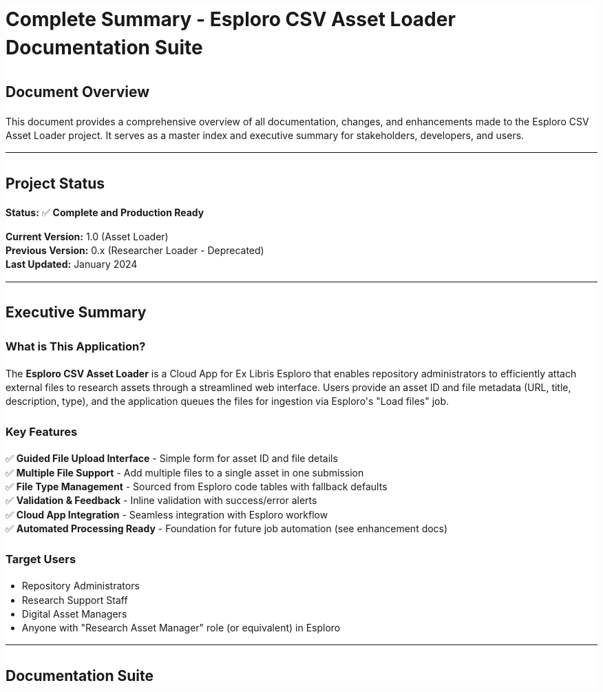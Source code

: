 # Complete Summary - Esploro CSV Asset Loader Documentation Suite

## Document Overview

This document provides a comprehensive overview of all documentation, changes, and enhancements made to the Esploro CSV Asset Loader project. It serves as a master index and executive summary for stakeholders, developers, and users.

---

## Project Status

**Status:** ✅ **Complete and Production Ready**

**Current Version:** 1.0 (Asset Loader)  
**Previous Version:** 0.x (Researcher Loader - Deprecated)  
**Last Updated:** January 2024

---

## Executive Summary

### What is This Application?

The **Esploro CSV Asset Loader** is a Cloud App for Ex Libris Esploro that enables repository administrators to efficiently attach external files to research assets through a streamlined web interface. Users provide an asset ID and file metadata (URL, title, description, type), and the application queues the files for ingestion via Esploro's "Load files" job.

### Key Features

✅ **Guided File Upload Interface** - Simple form for asset ID and file details  
✅ **Multiple File Support** - Add multiple files to a single asset in one submission  
✅ **File Type Management** - Sourced from Esploro code tables with fallback defaults  
✅ **Validation & Feedback** - Inline validation with success/error alerts  
✅ **Cloud App Integration** - Seamless integration with Esploro workflow  
✅ **Automated Processing Ready** - Foundation for future job automation (see enhancement docs)

### Target Users

- Repository Administrators
- Research Support Staff
- Digital Asset Managers
- Anyone with "Research Asset Manager" role (or equivalent) in Esploro

---

## Documentation Suite
